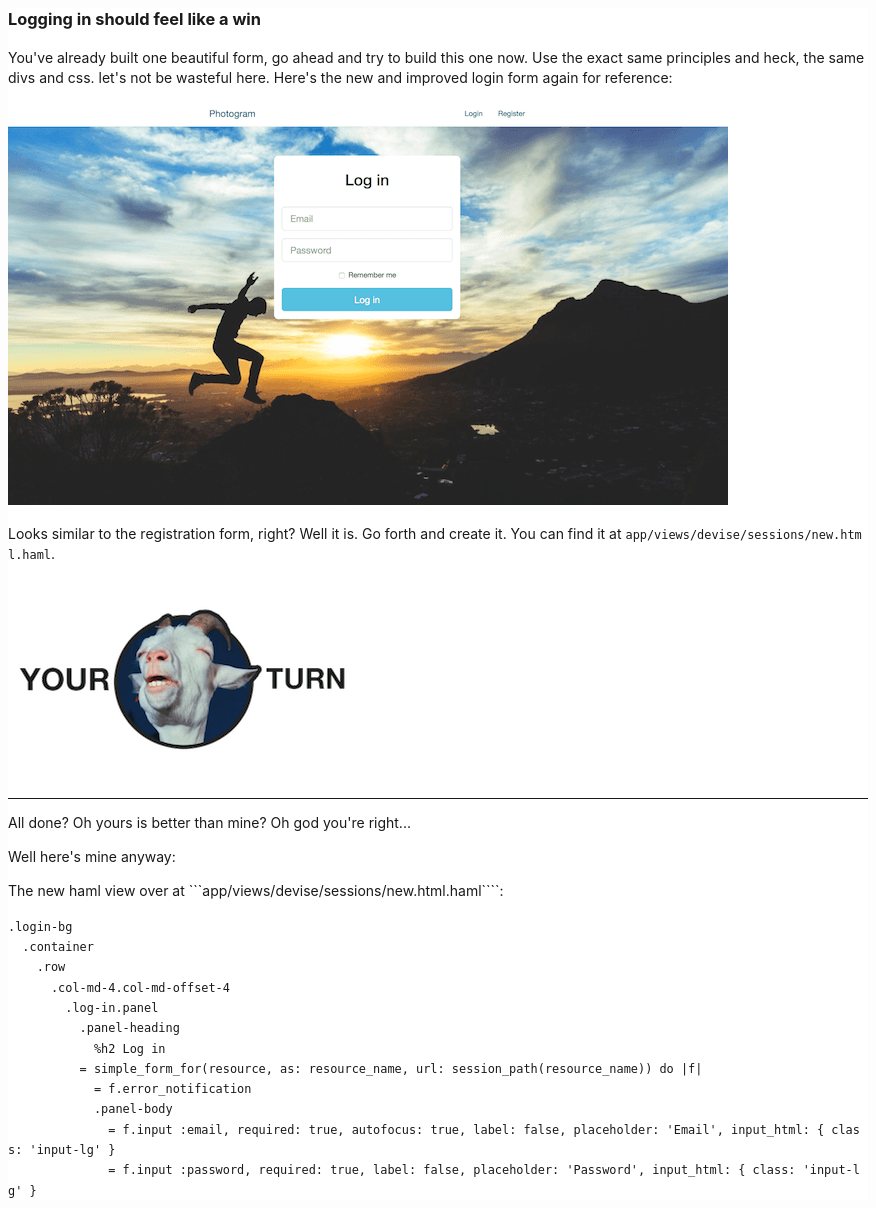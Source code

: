 ### Logging in should feel like a win

You've already built one beautiful form, go ahead and try to build this one now.  Use the exact same principles and heck, the same divs and css.  let's not be wasteful here.  Here's the new and improved login form again for reference:

![New Login Page](/content/images/2015/08/newlogin.png)

Looks similar to the registration form, right?  Well it is.  Go forth and create it.  You can find it at ```app/views/devise/sessions/new.html.haml```.

![Your turn!](/content/images/2015/06/YourTurn-1.png)

___

All done?  Oh yours is better than mine?   Oh god you're right...

Well here's mine anyway:

The new haml view over at ```app/views/devise/sessions/new.html.haml````:

```haml
.login-bg
  .container
    .row
      .col-md-4.col-md-offset-4
        .log-in.panel
          .panel-heading
            %h2 Log in
          = simple_form_for(resource, as: resource_name, url: session_path(resource_name)) do |f|
            = f.error_notification
            .panel-body
              = f.input :email, required: true, autofocus: true, label: false, placeholder: 'Email', input_html: { class: 'input-lg' }
              = f.input :password, required: true, label: false, placeholder: 'Password', input_html: { class: 'input-lg' }
```